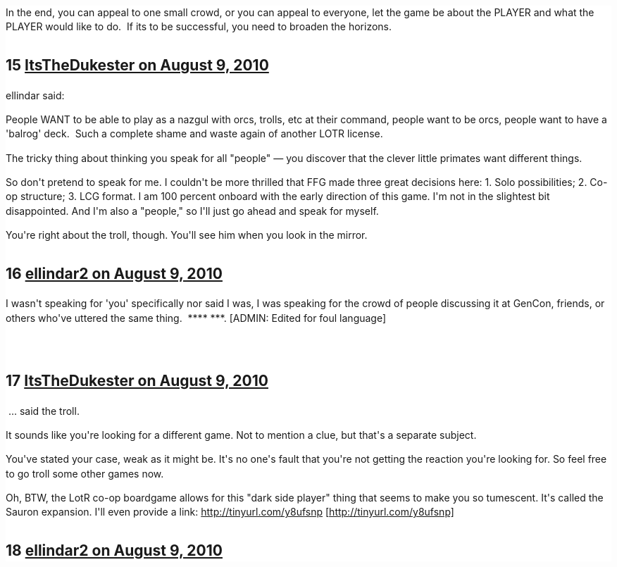 In the end, you can appeal to one small crowd, or you can appeal to everyone, let the game be about the PLAYER and what the PLAYER would like to do.  If its to be successful, you need to broaden the horizons.

## 15 [ItsTheDukester on August 9, 2010](https://community.fantasyflightgames.com/topic/33778-why-does-no-developer-get-it-when-it-comes-to-lord-of-the-rings/?do=findComment&comment=340423)

ellindar said:

People WANT to be able to play as a nazgul with orcs, trolls, etc at their command, people want to be orcs, people want to have a 'balrog' deck.  Such a complete shame and waste again of another LOTR license.

The tricky thing about thinking you speak for all "people" — you discover that the clever little primates want different things.

So don't pretend to speak for me. I couldn't be more thrilled that FFG made three great decisions here: 1. Solo possibilities; 2. Co-op structure; 3. LCG format. I am 100 percent onboard with the early direction of this game. I'm not in the slightest bit disappointed. And I'm also a "people," so I'll just go ahead and speak for myself.

You're right about the troll, though. You'll see him when you look in the mirror.

## 16 [ellindar2 on August 9, 2010](https://community.fantasyflightgames.com/topic/33778-why-does-no-developer-get-it-when-it-comes-to-lord-of-the-rings/?do=findComment&comment=340426)

I wasn't speaking for 'you' specifically nor said I was, I was speaking for the crowd of people discussing it at GenCon, friends, or others who've uttered the same thing.  **** ***. [ADMIN: Edited for foul language]

 

## 17 [ItsTheDukester on August 9, 2010](https://community.fantasyflightgames.com/topic/33778-why-does-no-developer-get-it-when-it-comes-to-lord-of-the-rings/?do=findComment&comment=340442)

 ... said the troll.

It sounds like you're looking for a different game. Not to mention a clue, but that's a separate subject.

You've stated your case, weak as it might be. It's no one's fault that you're not getting the reaction you're looking for. So feel free to go troll some other games now.

Oh, BTW, the LotR co-op boardgame allows for this "dark side player" thing that seems to make you so tumescent. It's called the Sauron expansion. I'll even provide a link: http://tinyurl.com/y8ufsnp [http://tinyurl.com/y8ufsnp]

## 18 [ellindar2 on August 9, 2010](https://community.fantasyflightgames.com/topic/33778-why-does-no-developer-get-it-when-it-comes-to-lord-of-the-rings/?do=findComment&comment=340456)
